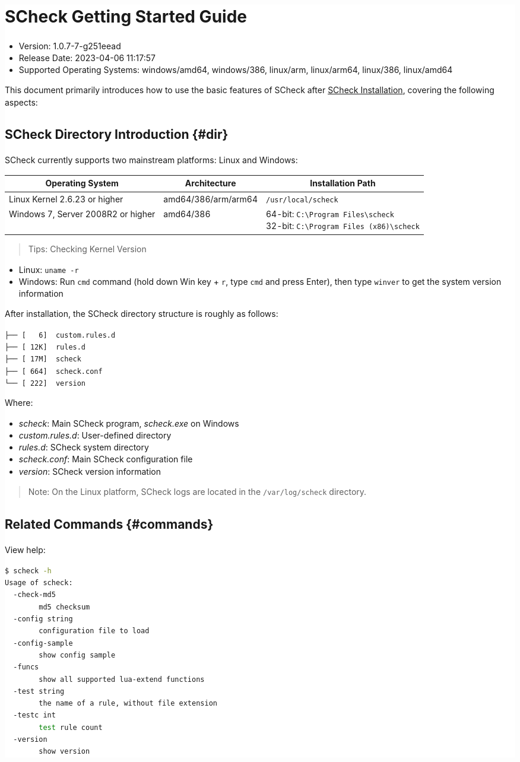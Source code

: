 # SCheck Getting Started Guide

- Version: 1.0.7-7-g251eead
- Release Date: 2023-04-06 11:17:57
- Supported Operating Systems: windows/amd64, windows/386, linux/arm, linux/arm64, linux/386, linux/amd64

This document primarily introduces how to use the basic features of SCheck after [SCheck Installation](scheck-install.md), covering the following aspects:

## SCheck Directory Introduction {#dir}

SCheck currently supports two mainstream platforms: Linux and Windows:

| Operating System                            | Architecture                | Installation Path                                                                                     |
| ------------------------------------------- | ---------------------------- | ------------------------------------------------------------------------------------------------------ |
| Linux Kernel 2.6.23 or higher               | amd64/386/arm/arm64          | `/usr/local/scheck`                                                      |
| Windows 7, Server 2008R2 or higher          | amd64/386                    | 64-bit: `C:\Program Files\scheck`<br />32-bit: `C:\Program Files (x86)\scheck` |

> Tips: Checking Kernel Version

- Linux: `uname -r`
- Windows: Run `cmd` command (hold down Win key + `r`, type `cmd` and press Enter), then type `winver` to get the system version information

After installation, the SCheck directory structure is roughly as follows:

```txt
├── [   6]  custom.rules.d
├── [ 12K]  rules.d
├── [ 17M]  scheck
├── [ 664]  scheck.conf
└── [ 222]  version
```

Where:

- *scheck*: Main SCheck program, *scheck.exe* on Windows
- *custom.rules.d*: User-defined directory
- *rules.d*: SCheck system directory
- *scheck.conf*: Main SCheck configuration file
- *version*: SCheck version information

> Note: On the Linux platform, SCheck logs are located in the `/var/log/scheck` directory.

## Related Commands {#commands}

View help:

```sh
$ scheck -h
Usage of scheck:
  -check-md5
        md5 checksum
  -config string
        configuration file to load
  -config-sample
        show config sample
  -funcs
        show all supported lua-extend functions
  -test string
        the name of a rule, without file extension
  -testc int
        test rule count
  -version
        show version
```
